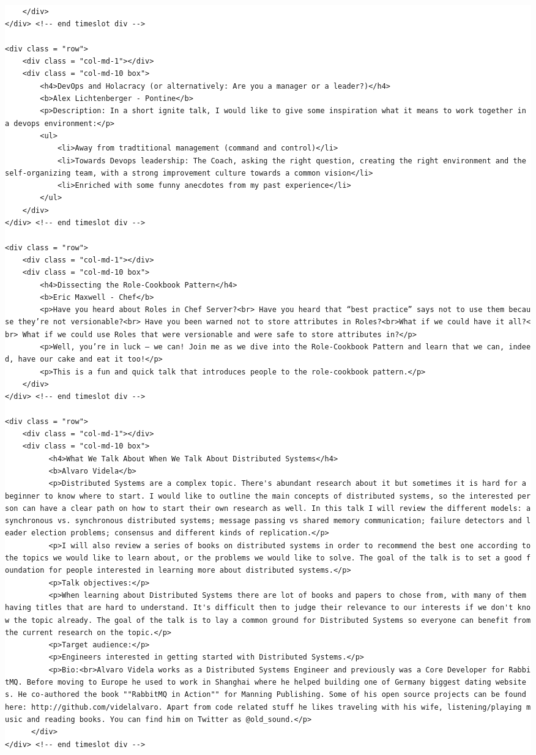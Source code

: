         </div>
    </div> <!-- end timeslot div -->
    
    <div class = "row">
        <div class = "col-md-1"></div>
        <div class = "col-md-10 box">
            <h4>DevOps and Holacracy (or alternatively: Are you a manager or a leader?)</h4>
            <b>Alex Lichtenberger - Pontine</b>
            <p>Description: In a short ignite talk, I would like to give some inspiration what it means to work together in a devops environment:</p>
            <ul>
                <li>Away from tradtitional management (command and control)</li>
                <li>Towards Devops leadership: The Coach, asking the right question, creating the right environment and the self-organizing team, with a strong improvement culture towards a common vision</li>
                <li>Enriched with some funny anecdotes from my past experience</li>
            </ul>
        </div>
    </div> <!-- end timeslot div -->
    
    <div class = "row">
        <div class = "col-md-1"></div>
        <div class = "col-md-10 box">
            <h4>Dissecting the Role-Cookbook Pattern</h4>
            <b>Eric Maxwell - Chef</b>
            <p>Have you heard about Roles in Chef Server?<br> Have you heard that “best practice” says not to use them because they’re not versionable?<br> Have you been warned not to store attributes in Roles?<br>What if we could have it all?<br> What if we could use Roles that were versionable and were safe to store attributes in?</p>
            <p>Well, you’re in luck — we can! Join me as we dive into the Role-Cookbook Pattern and learn that we can, indeed, have our cake and eat it too!</p>
            <p>This is a fun and quick talk that introduces people to the role-cookbook pattern.</p>
        </div>
    </div> <!-- end timeslot div -->
    
    <div class = "row">
        <div class = "col-md-1"></div>
        <div class = "col-md-10 box">
              <h4>What We Talk About When We Talk About Distributed Systems</h4>
              <b>Alvaro Videla</b>
              <p>Distributed Systems are a complex topic. There's abundant research about it but sometimes it is hard for a beginner to know where to start. I would like to outline the main concepts of distributed systems, so the interested person can have a clear path on how to start their own research as well. In this talk I will review the different models: asynchronous vs. synchronous distributed systems; message passing vs shared memory communication; failure detectors and leader election problems; consensus and different kinds of replication.</p>
              <p>I will also review a series of books on distributed systems in order to recommend the best one according to the topics we would like to learn about, or the problems we would like to solve. The goal of the talk is to set a good foundation for people interested in learning more about distributed systems.</p>
              <p>Talk objectives:</p>
              <p>When learning about Distributed Systems there are lot of books and papers to chose from, with many of them having titles that are hard to understand. It's difficult then to judge their relevance to our interests if we don't know the topic already. The goal of the talk is to lay a common ground for Distributed Systems so everyone can benefit from the current research on the topic.</p>
              <p>Target audience:</p>
              <p>Engineers interested in getting started with Distributed Systems.</p>
              <p>Bio:<br>Alvaro Videla works as a Distributed Systems Engineer and previously was a Core Developer for RabbitMQ. Before moving to Europe he used to work in Shanghai where he helped building one of Germany biggest dating websites. He co-authored the book ""RabbitMQ in Action"" for Manning Publishing. Some of his open source projects can be found here: http://github.com/videlalvaro. Apart from code related stuff he likes traveling with his wife, listening/playing music and reading books. You can find him on Twitter as @old_sound.</p>
          </div>
    </div> <!-- end timeslot div -->
    